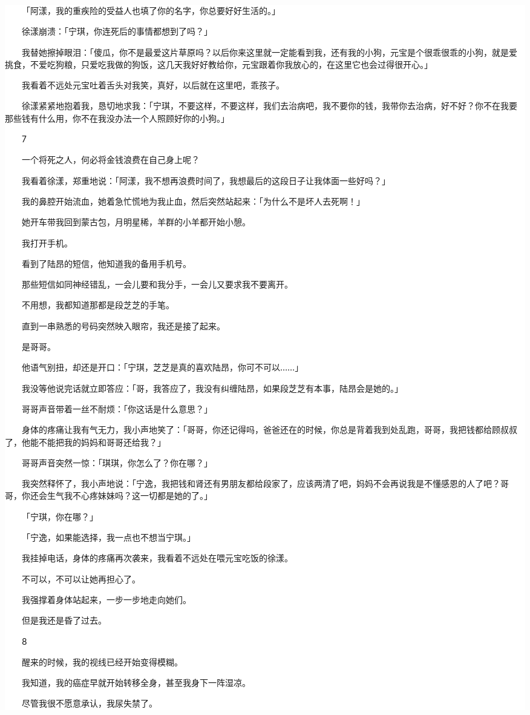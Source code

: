 &emsp;&emsp;「阿漾，我的重疾险的受益人也填了你的名字，你总要好好生活的。」  
  
&emsp;&emsp;徐漾崩溃：「宁琪，你连死后的事情都想到了吗？」  
  
&emsp;&emsp;我替她擦掉眼泪：「傻瓜，你不是最爱这片草原吗？以后你来这里就一定能看到我，还有我的小狗，元宝是个很乖很乖的小狗，就是爱挑食，不爱吃狗粮，只爱吃我做的狗饭，这几天我好好教给你，元宝跟着你我放心的，在这里它也会过得很开心。」  
  
&emsp;&emsp;我看着不远处元宝吐着舌头对我笑，真好，以后就在这里吧，乖孩子。  
  
&emsp;&emsp;徐漾紧紧地抱着我，恳切地求我：「宁琪，不要这样，不要这样，我们去治病吧，我不要你的钱，我带你去治病，好不好？你不在我要那些钱有什么用，你不在我没办法一个人照顾好你的小狗。」  
  
&emsp;&emsp;7  
  
&emsp;&emsp;一个将死之人，何必将金钱浪费在自己身上呢？  
  
&emsp;&emsp;我看着徐漾，郑重地说：「阿漾，我不想再浪费时间了，我想最后的这段日子让我体面一些好吗？」  
  
&emsp;&emsp;我的鼻腔开始流血，她着急忙慌地为我止血，然后突然站起来：「为什么不是坏人去死啊！」  
  
&emsp;&emsp;她开车带我回到蒙古包，月明星稀，羊群的小羊都开始小憩。  
  
&emsp;&emsp;我打开手机。  
  
&emsp;&emsp;看到了陆昂的短信，他知道我的备用手机号。  
  
&emsp;&emsp;那些短信如同神经错乱，一会儿要和我分手，一会儿又要求我不要离开。  
  
&emsp;&emsp;不用想，我都知道那都是段芝芝的手笔。  
  
&emsp;&emsp;直到一串熟悉的号码突然映入眼帘，我还是接了起来。  
  
&emsp;&emsp;是哥哥。  
  
&emsp;&emsp;他语气别扭，却还是开口：「宁琪，芝芝是真的喜欢陆昂，你可不可以……」  
  
&emsp;&emsp;我没等他说完话就立即答应：「哥，我答应了，我没有纠缠陆昂，如果段芝芝有本事，陆昂会是她的。」  
  
&emsp;&emsp;哥哥声音带着一丝不耐烦：「你这话是什么意思？」  
  
&emsp;&emsp;身体的疼痛让我有气无力，我小声地笑了：「哥哥，你还记得吗，爸爸还在的时候，你总是背着我到处乱跑，哥哥，我把钱都给顾叔叔了，他能不能把我的妈妈和哥哥还给我？」  
  
&emsp;&emsp;哥哥声音突然一惊：「琪琪，你怎么了？你在哪？」  
  
&emsp;&emsp;我突然释怀了，我小声地说：「宁逸，我把钱和肾还有男朋友都给段家了，应该两清了吧，妈妈不会再说我是不懂感恩的人了吧？哥哥，你还会生气我不心疼妹妹吗？这一切都是她的了。」  
  
&emsp;&emsp;「宁琪，你在哪？」  
  
&emsp;&emsp;「宁逸，如果能选择，我一点也不想当宁琪。」  
  
&emsp;&emsp;我挂掉电话，身体的疼痛再次袭来，我看着不远处在喂元宝吃饭的徐漾。  
  
&emsp;&emsp;不可以，不可以让她再担心了。  
  
&emsp;&emsp;我强撑着身体站起来，一步一步地走向她们。  
  
&emsp;&emsp;但是我还是昏了过去。  
  
&emsp;&emsp;8  
  
&emsp;&emsp;醒来的时候，我的视线已经开始变得模糊。  
  
&emsp;&emsp;我知道，我的癌症早就开始转移全身，甚至我身下一阵湿凉。  
  
&emsp;&emsp;尽管我很不愿意承认，我尿失禁了。  
  